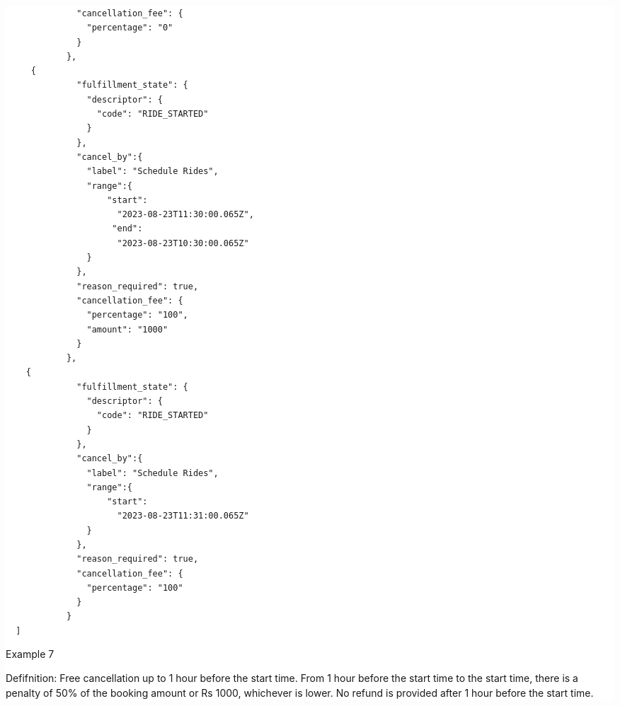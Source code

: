 ```
              "cancellation_fee": {
                "percentage": "0"
              }
            },
     {
              "fulfillment_state": {
                "descriptor": {
                  "code": "RIDE_STARTED"
                }
              },
              "cancel_by":{
  		        "label": "Schedule Rides",
                "range":{
                    "start":
                      "2023-08-23T11:30:00.065Z",
                     "end":
                      "2023-08-23T10:30:00.065Z"  
                }
              },
              "reason_required": true,
              "cancellation_fee": {
                "percentage": "100",
                "amount": "1000"
              }
            },        
    {
              "fulfillment_state": {
                "descriptor": {
                  "code": "RIDE_STARTED"
                }
              },
              "cancel_by":{
  		        "label": "Schedule Rides",
                "range":{
                    "start":
                      "2023-08-23T11:31:00.065Z"
                }
              },
              "reason_required": true,
              "cancellation_fee": {
                "percentage": "100"
              }
            }
  ]

```

Example 7

Defifnition: Free cancellation up to 1 hour before the start time.
From 1 hour before the start time to the start time, there is a penalty of 50% of the booking amount or Rs 1000, whichever is lower.
No refund is provided after 1 hour before the start time.
